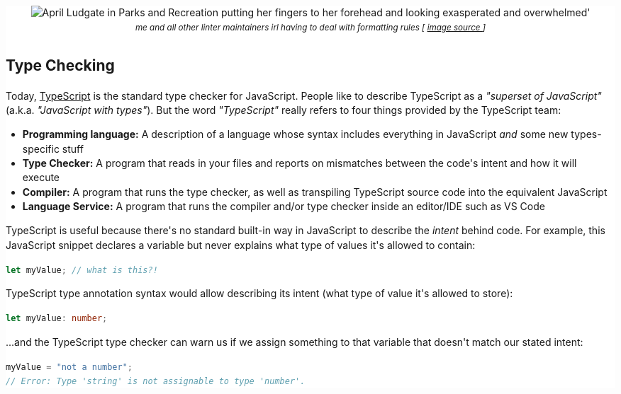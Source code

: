 <p style="text-align:center">
	<img
		alt="April Ludgate in Parks and Recreation putting her fingers to her forehead and looking exasperated and overwhelmed'"
		src="./april.gif"
	/>
	<em style="display:block;text-align:center;">
		<small>
			me and all other linter maintainers irl having to deal with formatting
			rules [
			<a href="https://giphy.com/gifs/parksandrec-episode-5-parks-and-recreation-rec-76Nahzjx4Y6WXP2APE">
				image source
			</a>
			]
		</small>
	</em>
</p>

## Type Checking

Today, [TypeScript](https://typescriptlang.org) is the standard type checker for JavaScript.
People like to describe TypeScript as a _"superset of JavaScript"_ (a.k.a. _"JavaScript with types"_).
But the word _"TypeScript"_ really refers to four things provided by the TypeScript team:

- **Programming language:** A description of a language whose syntax includes everything in JavaScript _and_ some new types-specific stuff
- **Type Checker:** A program that reads in your files and reports on mismatches between the code's intent and how it will execute
- **Compiler:** A program that runs the type checker, as well as transpiling TypeScript source code into the equivalent JavaScript
- **Language Service:** A program that runs the compiler and/or type checker inside an editor/IDE such as VS Code

TypeScript is useful because there's no standard built-in way in JavaScript to describe the _intent_ behind code.
For example, this JavaScript snippet declares a variable but never explains what type of values it's allowed to contain:

```js
let myValue; // what is this?!
```

TypeScript type annotation syntax would allow describing its intent (what type of value it's allowed to store):

```ts
let myValue: number;
```

...and the TypeScript type checker can warn us if we assign something to that variable that doesn't match our stated intent:

```ts
myValue = "not a number";
// Error: Type 'string' is not assignable to type 'number'.
```
